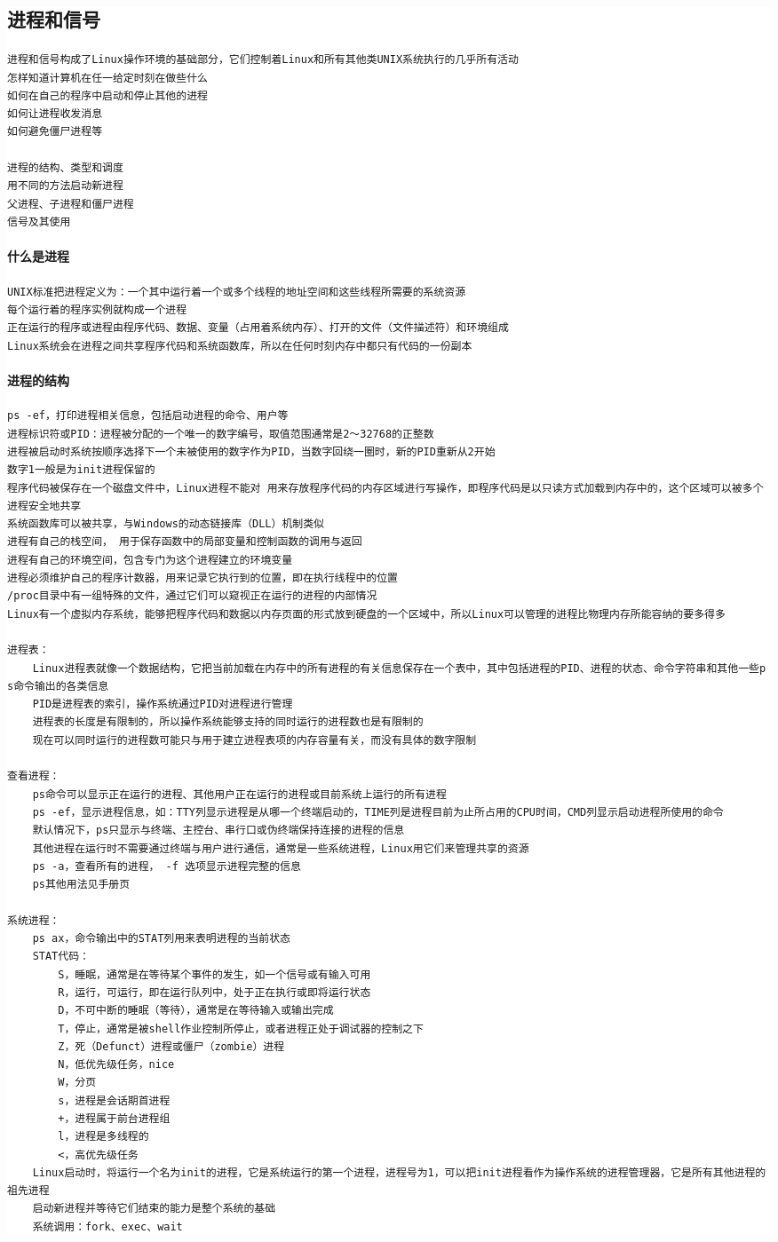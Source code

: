 
## 进程和信号

	进程和信号构成了Linux操作环境的基础部分，它们控制着Linux和所有其他类UNIX系统执行的几乎所有活动
	怎样知道计算机在任一给定时刻在做些什么
	如何在自己的程序中启动和停止其他的进程
	如何让进程收发消息
	如何避免僵尸进程等
	
	进程的结构、类型和调度
	用不同的方法启动新进程
	父进程、子进程和僵尸进程
	信号及其使用

#### 什么是进程
	
	UNIX标准把进程定义为：一个其中运行着一个或多个线程的地址空间和这些线程所需要的系统资源
	每个运行着的程序实例就构成一个进程
	正在运行的程序或进程由程序代码、数据、变量（占用着系统内存）、打开的文件（文件描述符）和环境组成
	Linux系统会在进程之间共享程序代码和系统函数库，所以在任何时刻内存中都只有代码的一份副本

#### 进程的结构

	ps -ef，打印进程相关信息，包括启动进程的命令、用户等
	进程标识符或PID：进程被分配的一个唯一的数字编号，取值范围通常是2～32768的正整数
	进程被启动时系统按顺序选择下一个未被使用的数字作为PID，当数字回绕一圈时，新的PID重新从2开始
	数字1一般是为init进程保留的
	程序代码被保存在一个磁盘文件中，Linux进程不能对 用来存放程序代码的内存区域进行写操作，即程序代码是以只读方式加载到内存中的，这个区域可以被多个进程安全地共享
	系统函数库可以被共享，与Windows的动态链接库（DLL）机制类似
	进程有自己的栈空间， 用于保存函数中的局部变量和控制函数的调用与返回
	进程有自己的环境空间，包含专门为这个进程建立的环境变量
	进程必须维护自己的程序计数器，用来记录它执行到的位置，即在执行线程中的位置
	/proc目录中有一组特殊的文件，通过它们可以窥视正在运行的进程的内部情况
	Linux有一个虚拟内存系统，能够把程序代码和数据以内存页面的形式放到硬盘的一个区域中，所以Linux可以管理的进程比物理内存所能容纳的要多得多

	进程表：
		Linux进程表就像一个数据结构，它把当前加载在内存中的所有进程的有关信息保存在一个表中，其中包括进程的PID、进程的状态、命令字符串和其他一些ps命令输出的各类信息
		PID是进程表的索引，操作系统通过PID对进程进行管理
		进程表的长度是有限制的，所以操作系统能够支持的同时运行的进程数也是有限制的
		现在可以同时运行的进程数可能只与用于建立进程表项的内存容量有关，而没有具体的数字限制

	查看进程：
		ps命令可以显示正在运行的进程、其他用户正在运行的进程或目前系统上运行的所有进程
		ps -ef，显示进程信息，如：TTY列显示进程是从哪一个终端启动的，TIME列是进程目前为止所占用的CPU时间，CMD列显示启动进程所使用的命令
		默认情况下，ps只显示与终端、主控台、串行口或伪终端保持连接的进程的信息
		其他进程在运行时不需要通过终端与用户进行通信，通常是一些系统进程，Linux用它们来管理共享的资源
		ps -a，查看所有的进程， -f 选项显示进程完整的信息
		ps其他用法见手册页

	系统进程：
		ps ax，命令输出中的STAT列用来表明进程的当前状态
		STAT代码：
			S，睡眠，通常是在等待某个事件的发生，如一个信号或有输入可用
			R，运行，可运行，即在运行队列中，处于正在执行或即将运行状态
			D，不可中断的睡眠（等待），通常是在等待输入或输出完成
			T，停止，通常是被shell作业控制所停止，或者进程正处于调试器的控制之下
			Z，死（Defunct）进程或僵尸（zombie）进程
			N，低优先级任务，nice
			W，分页
			s，进程是会话期首进程
			+，进程属于前台进程组
			l，进程是多线程的
			<，高优先级任务
		Linux启动时，将运行一个名为init的进程，它是系统运行的第一个进程，进程号为1，可以把init进程看作为操作系统的进程管理器，它是所有其他进程的祖先进程
		启动新进程并等待它们结束的能力是整个系统的基础
		系统调用：fork、exec、wait
